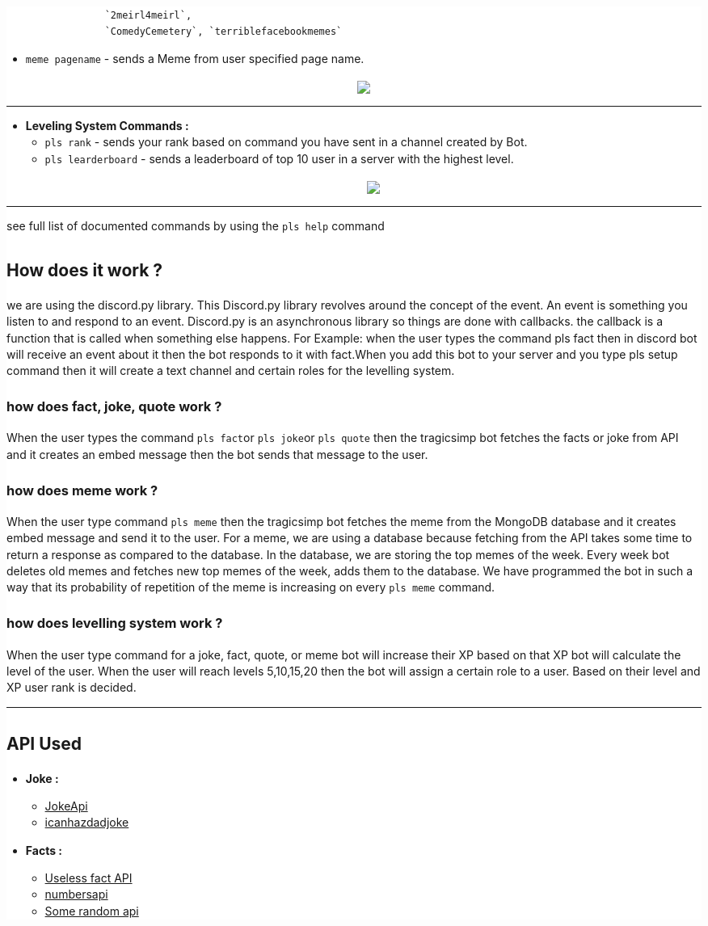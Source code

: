                      `2meirl4meirl`,
                     `ComedyCemetery`, `terriblefacebookmemes`
  - `meme pagename` - sends a Meme from user specified page name.
    <p align="center"><img align="center" src="https://github.com/JayP09/discfactbot/blob/main/assets/plsmeme.gif" width="400"></p>
---
- **Leveling System Commands :**
  - `pls rank` - sends your rank based on command you have sent in a channel created by Bot.
  - `pls learderboard` - sends a leaderboard of top 10 user in a server with the highest level.
    <p align="center"><img align="center" src="https://github.com/JayP09/discfactbot/blob/main/assets/plsrank.gif" width="400"></p>
---

see full list of documented commands by using the `pls help` command

## How does it work ?
we are using the discord.py library. This Discord.py library revolves around the concept of the event. An event is something you listen to and respond to an event. Discord.py is an asynchronous library so things are done with callbacks. the callback is a function that is called when something else happens. 
For Example: when the user types the command pls fact then in discord bot will receive an event about it then the bot responds to it with fact.When you add this bot to your server and you type pls setup command then it will create a text channel and certain roles for the levelling system.

### how does fact, joke, quote work ?
When the user types the command `pls fact`or `pls joke`or `pls quote` then the tragicsimp bot fetches the facts or joke from API and it creates an embed message then the bot sends that message to the user.

### how does meme work ?
When the user type command `pls meme` then the tragicsimp bot fetches the meme from the MongoDB database and it creates embed message and send it to the user. For a meme, we are using a database because fetching from the API takes some time to return a response as compared to the database. In the database, we are storing the top memes of the week. Every week bot deletes old memes and fetches new top memes of the week, adds them to the database. We have programmed the bot in such a way that its probability of repetition of the meme is increasing on every `pls meme` command.

### how does levelling system work ?
When the user type command for a joke, fact, quote, or meme bot will increase their XP based on that XP bot will calculate the level of the user. When the user will reach levels 5,10,15,20 then the bot will assign a certain role to a user. Based on their level and XP user rank is decided.

---  
## API Used

- **Joke :**
  - [JokeApi]( https://v2.jokeapi.dev/)
  - [icanhazdadjoke](https://icanhazdadjoke.com/)

- **Facts :**
  - [Useless fact API]( https://uselessfacts.jsph.pl/)
  - [numbersapi](http://numbersapi.com/)
  - [Some random api](https://some-random-api.ml/)
  